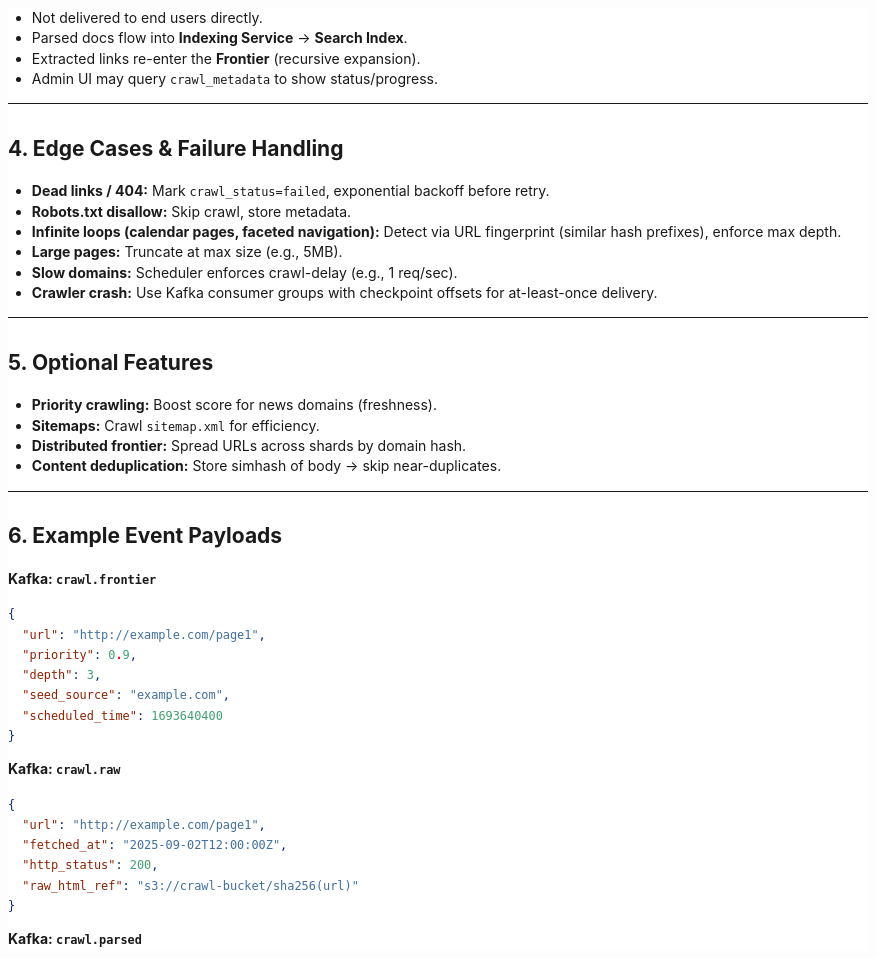 * Not delivered to end users directly.
* Parsed docs flow into **Indexing Service** → **Search Index**.
* Extracted links re-enter the **Frontier** (recursive expansion).
* Admin UI may query `crawl_metadata` to show status/progress.

---

## 4. Edge Cases & Failure Handling

* **Dead links / 404:** Mark `crawl_status=failed`, exponential backoff before retry.
* **Robots.txt disallow:** Skip crawl, store metadata.
* **Infinite loops (calendar pages, faceted navigation):** Detect via URL fingerprint (similar hash prefixes), enforce max depth.
* **Large pages:** Truncate at max size (e.g., 5MB).
* **Slow domains:** Scheduler enforces crawl-delay (e.g., 1 req/sec).
* **Crawler crash:** Use Kafka consumer groups with checkpoint offsets for at-least-once delivery.

---

## 5. Optional Features

* **Priority crawling:** Boost score for news domains (freshness).
* **Sitemaps:** Crawl `sitemap.xml` for efficiency.
* **Distributed frontier:** Spread URLs across shards by domain hash.
* **Content deduplication:** Store simhash of body → skip near-duplicates.

---

## 6. Example Event Payloads

**Kafka: `crawl.frontier`**

```json
{
  "url": "http://example.com/page1",
  "priority": 0.9,
  "depth": 3,
  "seed_source": "example.com",
  "scheduled_time": 1693640400
}
```

**Kafka: `crawl.raw`**

```json
{
  "url": "http://example.com/page1",
  "fetched_at": "2025-09-02T12:00:00Z",
  "http_status": 200,
  "raw_html_ref": "s3://crawl-bucket/sha256(url)"
}
```

**Kafka: `crawl.parsed`**
